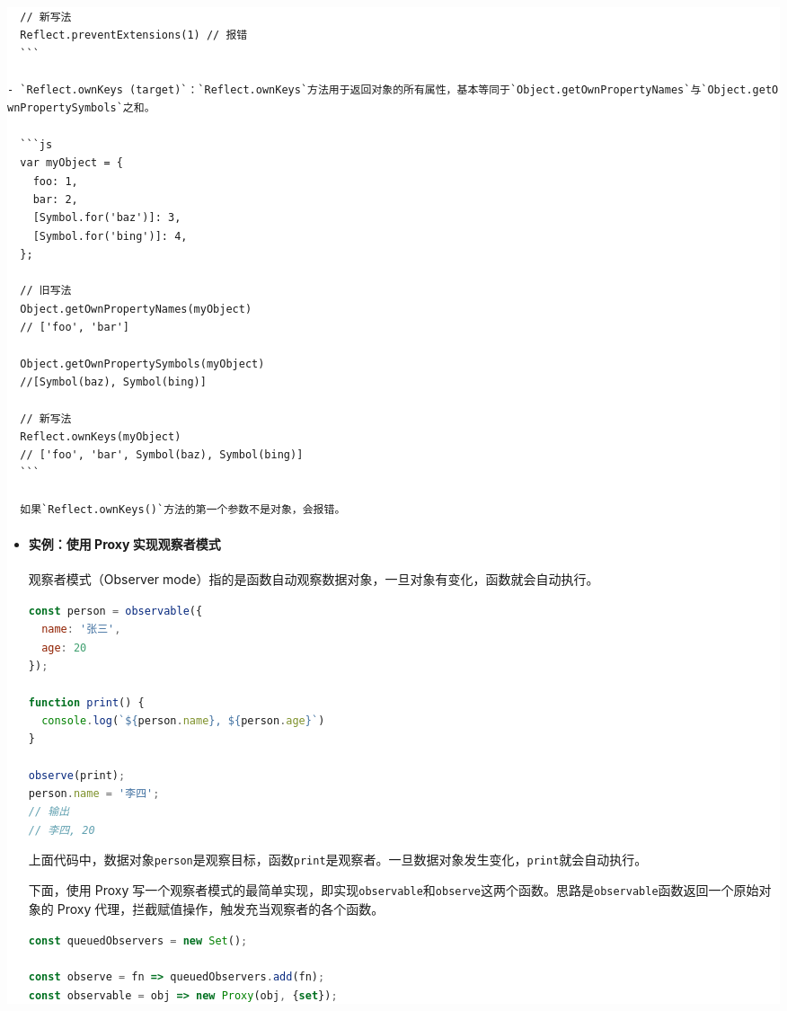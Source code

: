       // 新写法
      Reflect.preventExtensions(1) // 报错
      ```

    - `Reflect.ownKeys (target)`：`Reflect.ownKeys`方法用于返回对象的所有属性，基本等同于`Object.getOwnPropertyNames`与`Object.getOwnPropertySymbols`之和。

      ```js
      var myObject = {
        foo: 1,
        bar: 2,
        [Symbol.for('baz')]: 3,
        [Symbol.for('bing')]: 4,
      };
      
      // 旧写法
      Object.getOwnPropertyNames(myObject)
      // ['foo', 'bar']
      
      Object.getOwnPropertySymbols(myObject)
      //[Symbol(baz), Symbol(bing)]
      
      // 新写法
      Reflect.ownKeys(myObject)
      // ['foo', 'bar', Symbol(baz), Symbol(bing)]
      ```

      如果`Reflect.ownKeys()`方法的第一个参数不是对象，会报错。

  - #### 实例：使用 Proxy 实现观察者模式

    观察者模式（Observer mode）指的是函数自动观察数据对象，一旦对象有变化，函数就会自动执行。

    ```js
    const person = observable({
      name: '张三',
      age: 20
    });
    
    function print() {
      console.log(`${person.name}, ${person.age}`)
    }
    
    observe(print);
    person.name = '李四';
    // 输出
    // 李四, 20
    ```

    上面代码中，数据对象`person`是观察目标，函数`print`是观察者。一旦数据对象发生变化，`print`就会自动执行。

    下面，使用 Proxy 写一个观察者模式的最简单实现，即实现`observable`和`observe`这两个函数。思路是`observable`函数返回一个原始对象的 Proxy 代理，拦截赋值操作，触发充当观察者的各个函数。

    ```js
    const queuedObservers = new Set();
    
    const observe = fn => queuedObservers.add(fn);
    const observable = obj => new Proxy(obj, {set});
    